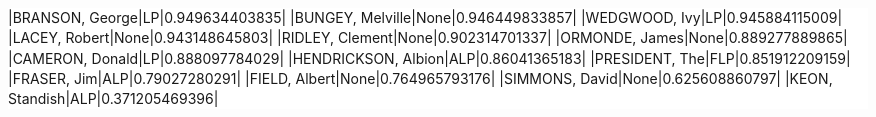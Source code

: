 |BRANSON, George|LP|0.949634403835|
|BUNGEY, Melville|None|0.946449833857|
|WEDGWOOD, Ivy|LP|0.945884115009|
|LACEY, Robert|None|0.943148645803|
|RIDLEY, Clement|None|0.902314701337|
|ORMONDE, James|None|0.889277889865|
|CAMERON, Donald|LP|0.888097784029|
|HENDRICKSON, Albion|ALP|0.86041365183|
|PRESIDENT, The|FLP|0.851912209159|
|FRASER, Jim|ALP|0.79027280291|
|FIELD, Albert|None|0.764965793176|
|SIMMONS, David|None|0.625608860797|
|KEON, Standish|ALP|0.371205469396|
